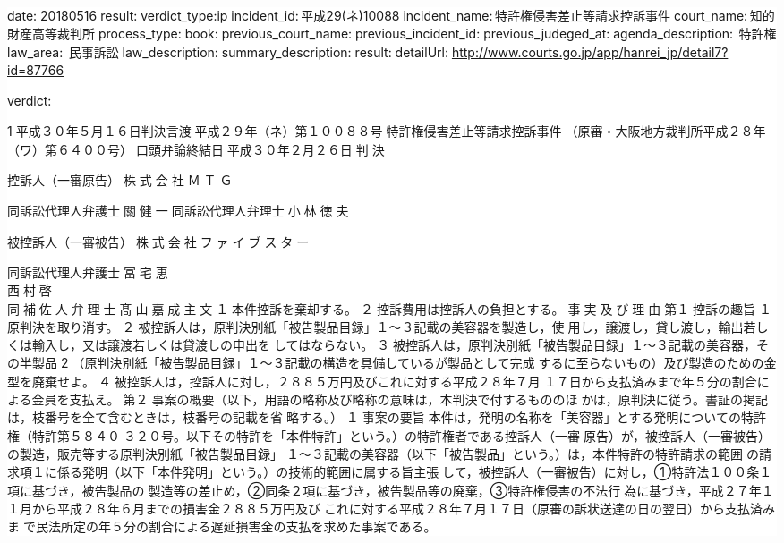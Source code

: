 
date: 20180516
result: 
verdict_type:ip
incident_id: 平成29(ネ)10088
incident_name: 特許権侵害差止等請求控訴事件
court_name: 知的財産高等裁判所
process_type:
book: 
previous_court_name:
previous_incident_id:
previous_judeged_at:
agenda_description:  特許権
law_area:  民事訴訟
law_description: 
summary_description: 
result: 
detailUrl: http://www.courts.go.jp/app/hanrei_jp/detail7?id=87766

verdict:

1 
平成３０年５月１６日判決言渡 
平成２９年（ネ）第１００８８号 特許権侵害差止等請求控訴事件 
（原審・大阪地方裁判所平成２８年（ワ）第６４００号） 
口頭弁論終結日 平成３０年２月２６日 
判        決 
 
控訴人（一審原告）      株 式 会 社 Ｍ Ｔ Ｇ 
      
同訴訟代理人弁護士      關  健 一 
同訴訟代理人弁理士      小 林 徳 夫 
 
被控訴人（一審被告）     株 式 会 社 フ ァ イ ブ ス タ ー 
       
同訴訟代理人弁護士      冨 宅  恵  
               西 村  啓  
     同 補 佐 人 弁 理 士      髙 山 嘉 成 
            主        文 
１ 本件控訴を棄却する。 
２ 控訴費用は控訴人の負担とする。 
事 実 及 び 理 由 
第１ 控訴の趣旨 
 １ 原判決を取り消す。 
 ２ 被控訴人は，原判決別紙「被告製品目録」１～３記載の美容器を製造し，使
用し，譲渡し，貸し渡し，輸出若しくは輸入し，又は譲渡若しくは貸渡しの申出を
してはならない。 
 ３ 被控訴人は，原判決別紙「被告製品目録」１～３記載の美容器，その半製品
2 
（原判決別紙「被告製品目録」１～３記載の構造を具備しているが製品として完成
するに至らないもの）及び製造のための金型を廃棄せよ。 
 ４ 被控訴人は，控訴人に対し，２８８５万円及びこれに対する平成２８年７月
１７日から支払済みまで年５分の割合による金員を支払え。 
第２ 事案の概要（以下，用語の略称及び略称の意味は，本判決で付するもののほ
かは，原判決に従う。書証の掲記は，枝番号を全て含むときは，枝番号の記載を省
略する。） 
１ 事案の要旨 
本件は，発明の名称を「美容器」とする発明についての特許権（特許第５８４０
３２０号。以下その特許を「本件特許」という。）の特許権者である控訴人（一審
原告）が，被控訴人（一審被告）の製造，販売等する原判決別紙「被告製品目録」
１～３記載の美容器（以下「被告製品」という。）は，本件特許の特許請求の範囲
の請求項１に係る発明（以下「本件発明」という。）の技術的範囲に属する旨主張
して，被控訴人（一審被告）に対し，①特許法１００条１項に基づき，被告製品の
製造等の差止め，②同条２項に基づき，被告製品等の廃棄，③特許権侵害の不法行
為に基づき，平成２７年１１月から平成２８年６月までの損害金２８８５万円及び
これに対する平成２８年７月１７日（原審の訴状送達の日の翌日）から支払済みま
で民法所定の年５分の割合による遅延損害金の支払を求めた事案である。 